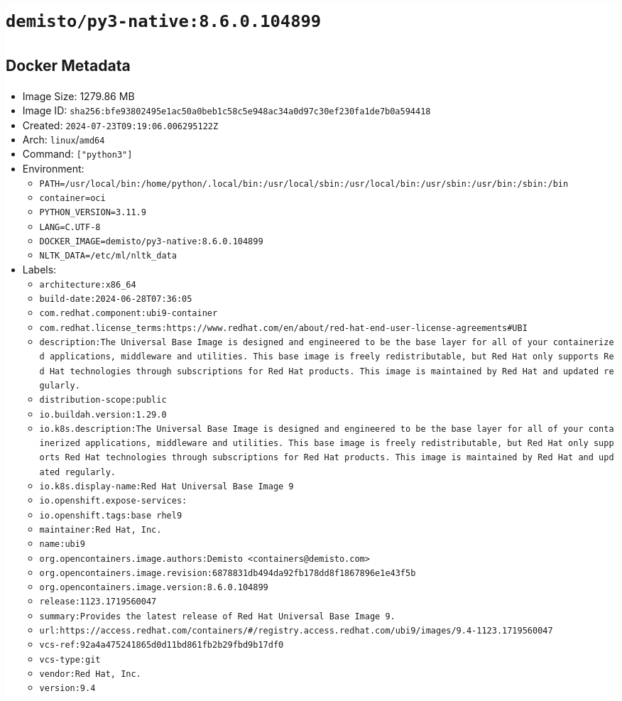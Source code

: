 # `demisto/py3-native:8.6.0.104899`

## Docker Metadata
- Image Size: 1279.86 MB
- Image ID: `sha256:bfe93802495e1ac50a0beb1c58c5e948ac34a0d97c30ef230fa1de7b0a594418`
- Created: `2024-07-23T09:19:06.006295122Z`
- Arch: `linux`/`amd64`
- Command: `["python3"]`
- Environment:
  - `PATH=/usr/local/bin:/home/python/.local/bin:/usr/local/sbin:/usr/local/bin:/usr/sbin:/usr/bin:/sbin:/bin`
  - `container=oci`
  - `PYTHON_VERSION=3.11.9`
  - `LANG=C.UTF-8`
  - `DOCKER_IMAGE=demisto/py3-native:8.6.0.104899`
  - `NLTK_DATA=/etc/ml/nltk_data`
- Labels:
  - `architecture:x86_64`
  - `build-date:2024-06-28T07:36:05`
  - `com.redhat.component:ubi9-container`
  - `com.redhat.license_terms:https://www.redhat.com/en/about/red-hat-end-user-license-agreements#UBI`
  - `description:The Universal Base Image is designed and engineered to be the base layer for all of your containerized applications, middleware and utilities. This base image is freely redistributable, but Red Hat only supports Red Hat technologies through subscriptions for Red Hat products. This image is maintained by Red Hat and updated regularly.`
  - `distribution-scope:public`
  - `io.buildah.version:1.29.0`
  - `io.k8s.description:The Universal Base Image is designed and engineered to be the base layer for all of your containerized applications, middleware and utilities. This base image is freely redistributable, but Red Hat only supports Red Hat technologies through subscriptions for Red Hat products. This image is maintained by Red Hat and updated regularly.`
  - `io.k8s.display-name:Red Hat Universal Base Image 9`
  - `io.openshift.expose-services:`
  - `io.openshift.tags:base rhel9`
  - `maintainer:Red Hat, Inc.`
  - `name:ubi9`
  - `org.opencontainers.image.authors:Demisto <containers@demisto.com>`
  - `org.opencontainers.image.revision:6878831db494da92fb178dd8f1867896e1e43f5b`
  - `org.opencontainers.image.version:8.6.0.104899`
  - `release:1123.1719560047`
  - `summary:Provides the latest release of Red Hat Universal Base Image 9.`
  - `url:https://access.redhat.com/containers/#/registry.access.redhat.com/ubi9/images/9.4-1123.1719560047`
  - `vcs-ref:92a4a475241865d0d11bd861fb2b29fbd9b17df0`
  - `vcs-type:git`
  - `vendor:Red Hat, Inc.`
  - `version:9.4`
